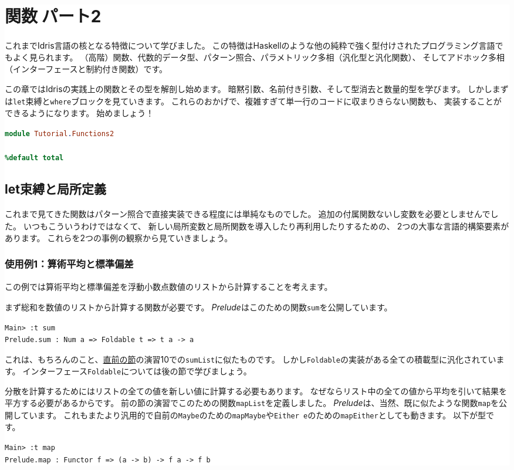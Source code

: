 # 関数 パート2

これまでIdris言語の核となる特徴について学びました。
この特徴はHaskellのような他の純粋で強く型付けされたプログラミング言語でもよく見られます。
（高階）関数、代数的データ型、パターン照合、パラメトリック多相（汎化型と汎化関数）、
そしてアドホック多相（インターフェースと制約付き関数）です。

この章ではIdrisの実践上の関数とその型を解剖し始めます。
暗黙引数、名前付き引数、そして型消去と数量的型を学びます。
しかしまずは`let`束縛と`where`ブロックを見ていきます。
これらのおかげで、複雑すぎて単一行のコードに収まりきらない関数も、
実装することができるようになります。
始めましょう！

```idris
module Tutorial.Functions2

%default total
```

## let束縛と局所定義

これまで見てきた関数はパターン照合で直接実装できる程度には単純なものでした。
追加の付属関数ないし変数を必要としませんでした。
いつもこういうわけではなくて、
新しい局所変数と局所関数を導入したり再利用したりするための、
2つの大事な言語的構築要素があります。
これらを2つの事例の観察から見ていきましょう。

### 使用例1：算術平均と標準偏差

この例では算術平均と標準偏差を浮動小数点数値のリストから計算することを考えます。

まず総和を数値のリストから計算する関数が必要です。
*Prelude*はこのための関数`sum`を公開しています。

```repl
Main> :t sum
Prelude.sum : Num a => Foldable t => t a -> a
```

これは、もちろんのこと、[直前の節](Interfaces.md)の演習10での`sumList`に似たものです。
しかし`Foldable`の実装がある全ての積載型に汎化されています。
インターフェース`Foldable`については後の節で学びましょう。

分散を計算するためにはリストの全ての値を新しい値に計算する必要もあります。
なぜならリスト中の全ての値から平均を引いて結果を平方する必要があるからです。
前の節の演習でこのための関数`mapList`を定義しました。
*Prelude*は、当然、既に似たような関数`map`を公開しています。
これもまたより汎用的で自前の`Maybe`のための`mapMaybe`や`Either e`のための`mapEither`としても動きます。
以下が型です。

```repl
Main> :t map
Prelude.map : Functor f => (a -> b) -> f a -> f b
```
